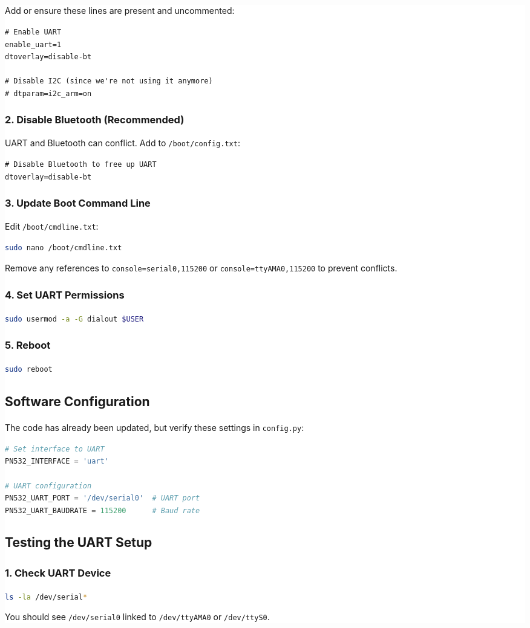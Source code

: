Add or ensure these lines are present and uncommented:
```
# Enable UART
enable_uart=1
dtoverlay=disable-bt

# Disable I2C (since we're not using it anymore)
# dtparam=i2c_arm=on
```

### 2. Disable Bluetooth (Recommended)
UART and Bluetooth can conflict. Add to `/boot/config.txt`:
```
# Disable Bluetooth to free up UART
dtoverlay=disable-bt
```

### 3. Update Boot Command Line
Edit `/boot/cmdline.txt`:
```bash
sudo nano /boot/cmdline.txt
```

Remove any references to `console=serial0,115200` or `console=ttyAMA0,115200` to prevent conflicts.

### 4. Set UART Permissions
```bash
sudo usermod -a -G dialout $USER
```

### 5. Reboot
```bash
sudo reboot
```

## Software Configuration

The code has already been updated, but verify these settings in `config.py`:

```python
# Set interface to UART
PN532_INTERFACE = 'uart'

# UART configuration
PN532_UART_PORT = '/dev/serial0'  # UART port
PN532_UART_BAUDRATE = 115200      # Baud rate
```

## Testing the UART Setup

### 1. Check UART Device
```bash
ls -la /dev/serial*
```
You should see `/dev/serial0` linked to `/dev/ttyAMA0` or `/dev/ttyS0`.
